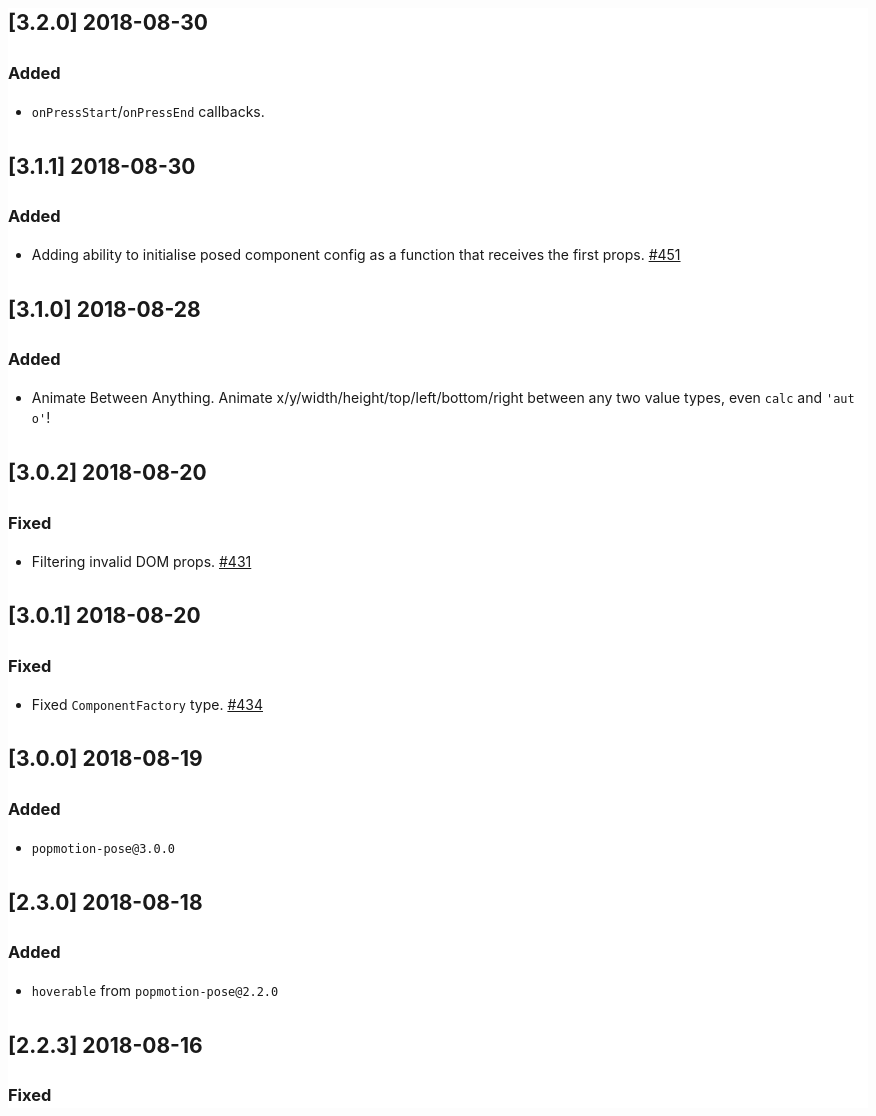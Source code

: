 ## [3.2.0] 2018-08-30

### Added

- `onPressStart`/`onPressEnd` callbacks.

## [3.1.1] 2018-08-30

### Added

- Adding ability to initialise posed component config as a function that receives the first props. [#451](https://github.com/Popmotion/popmotion/issues/451)

## [3.1.0] 2018-08-28

### Added

- Animate Between Anything. Animate x/y/width/height/top/left/bottom/right between any two value types, even `calc` and `'auto'`!

## [3.0.2] 2018-08-20

### Fixed

- Filtering invalid DOM props. [#431](https://github.com/Popmotion/popmotion/pull/431)

## [3.0.1] 2018-08-20

### Fixed

- Fixed `ComponentFactory` type. [#434](https://github.com/Popmotion/popmotion/pull/434)

## [3.0.0] 2018-08-19

### Added

- `popmotion-pose@3.0.0`

## [2.3.0] 2018-08-18

### Added

- `hoverable` from `popmotion-pose@2.2.0`

## [2.2.3] 2018-08-16

### Fixed
